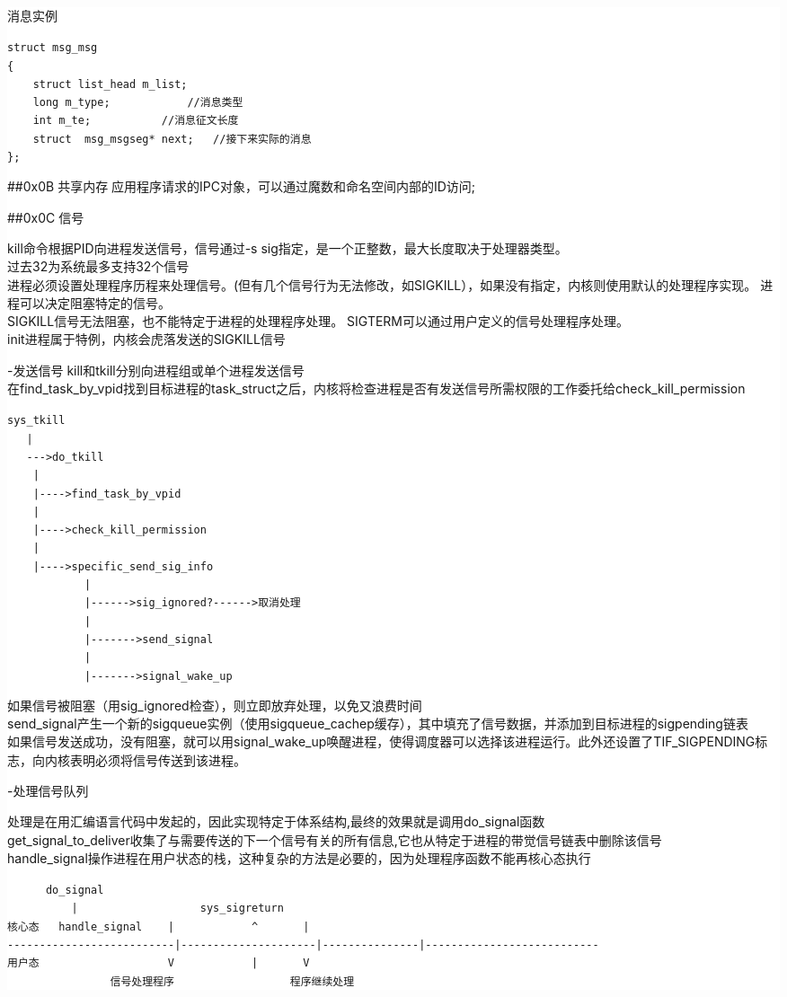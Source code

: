 消息实例

	struct msg_msg
	{
		struct list_head m_list;
		long m_type;			//消息类型
		int m_te;			//消息征文长度
		struct	msg_msgseg* next;	//接下来实际的消息
	};


##0x0B	共享内存
应用程序请求的IPC对象，可以通过魔数和命名空间内部的ID访问;  

##0x0C 信号

kill命令根据PID向进程发送信号，信号通过-s sig指定，是一个正整数，最大长度取决于处理器类型。  
过去32为系统最多支持32个信号  
进程必须设置处理程序历程来处理信号。(但有几个信号行为无法修改，如SIGKILL），如果没有指定，内核则使用默认的处理程序实现。
进程可以决定阻塞特定的信号。  
SIGKILL信号无法阻塞，也不能特定于进程的处理程序处理。 
SIGTERM可以通过用户定义的信号处理程序处理。  
init进程属于特例，内核会虎落发送的SIGKILL信号  

-发送信号
kill和tkill分别向进程组或单个进程发送信号  
在find_task_by_vpid找到目标进程的task_struct之后，内核将检查进程是否有发送信号所需权限的工作委托给check_kill_permission

	sys_tkill
	   |
	   --->do_tkill
		|
		|---->find_task_by_vpid
		|
		|---->check_kill_permission
		|
		|---->specific_send_sig_info
				|
				|------>sig_ignored?------>取消处理
				|
				|------->send_signal
				|
				|------->signal_wake_up
			
如果信号被阻塞（用sig_ignored检查），则立即放弃处理，以免又浪费时间  
send_signal产生一个新的sigqueue实例（使用sigqueue_cachep缓存），其中填充了信号数据，并添加到目标进程的sigpending链表  
如果信号发送成功，没有阻塞，就可以用signal_wake_up唤醒进程，使得调度器可以选择该进程运行。此外还设置了TIF_SIGPENDING标志，向内核表明必须将信号传送到该进程。  

-处理信号队列  

处理是在用汇编语言代码中发起的，因此实现特定于体系结构,最终的效果就是调用do_signal函数   
get_signal_to_deliver收集了与需要传送的下一个信号有关的所有信息,它也从特定于进程的带觉信号链表中删除该信号  
handle_signal操作进程在用户状态的栈，这种复杂的方法是必要的，因为处理程序函数不能再核心态执行

		  do_signal
		      |					  sys_sigreturn 
	核心态   handle_signal    |			^		|
	--------------------------|---------------------|---------------|---------------------------
	用户态                    V			|		V
					信号处理程序 		        	程序继续处理
